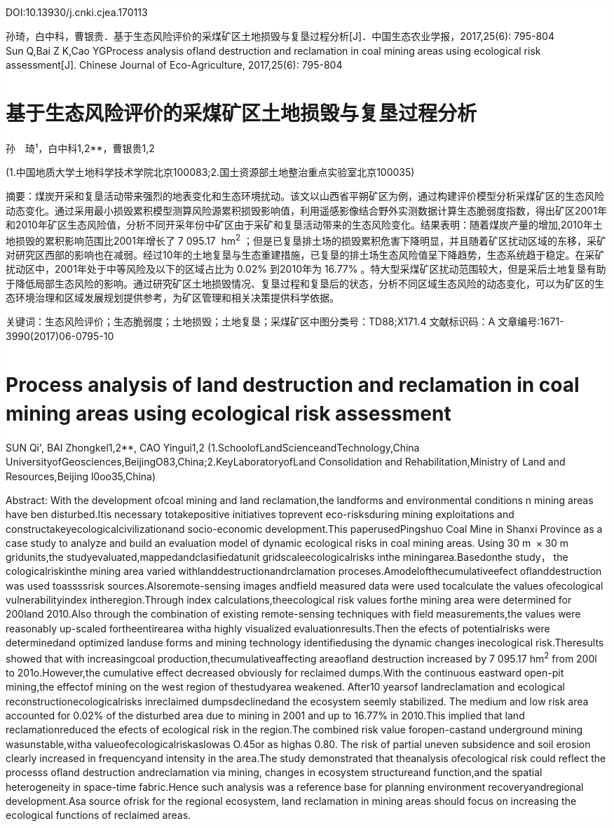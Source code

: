 DOI:10.13930/j.cnki.cjea.170113

孙琦，白中科，曹银贵．基于生态风险评价的采煤矿区土地损毁与复垦过程分析[J]．中国生态农业学报，2017,25(6): 795-804   
Sun Q,Bai Z K,Cao YGProcess analysis ofland destruction and reclamation in coal mining areas using ecological risk assessment[J]. Chinese Journal of Eco-Agriculture, 2017,25(6): 795-804

# 基于生态风险评价的采煤矿区土地损毁与复垦过程分析

孙　琦¹，白中科1,2\*\*，曹银贵1,2

(1.中国地质大学土地科学技术学院北京100083;2.国土资源部土地整治重点实验室北京100035)

摘要：煤炭开采和复垦活动带来强烈的地表变化和生态环境扰动。该文以山西省平朔矿区为例，通过构建评价模型分析采煤矿区的生态风险动态变化。通过采用最小损毁累积模型测算风险源累积损毁影响值，利用遥感影像结合野外实测数据计算生态脆弱度指数，得出矿区2001年和2010年矿区生态风险值，分析不同开采年份中矿区由于采矿和复垦活动带来的生态风险变化。结果表明：随着煤炭产量的增加,2010年土地损毁的累积影响范围比2001年增长了 $7 ~ 0 9 5 . 1 7 ~ \mathrm { \ h m } ^ { 2 }$ ；但是已复垦排土场的损毁累积危害下降明显，并且随着矿区扰动区域的东移，采矿对研究区西部的影响也在减弱。经过10年的土地复垦与生态重建措施，已复垦的排土场生态风险值呈下降趋势，生态系统趋于稳定。在采矿扰动区中，2001年处于中等风险及以下的区域占比为 $0 . 0 2 \%$ 到2010年为 $1 6 . 7 7 \%$ 。特大型采煤矿区扰动范围较大，但是采后土地复垦有助于降低局部生态风险的影响。通过研究矿区土地损毁情况、复垦过程和复垦后的状态，分析不同区域生态风险的动态变化，可以为矿区的生态环境治理和区域发展规划提供参考，为矿区管理和相关决策提供科学依据。

关键词：生态风险评价；生态脆弱度；土地损毁；土地复垦；采煤矿区中图分类号：TD88;X171.4 文献标识码：A 文章编号:1671-3990(2017)06-0795-10

# Process analysis of land destruction and reclamation in coal mining areas using ecological risk assessment

SUN Qi', BAI Zhongkel1,2\*\*, CAO Yingui1,2 (1.SchoolofLandScienceandTechnology,China UniversityofGeosciences,BeijingO83,China;2.KeyLaboratoryofLand Consolidation and Rehabilitation,Ministry of Land and Resources,Beijing l0oo35,China)

Abstract: With the development ofcoal mining and land reclamation,the landforms and environmental conditions n mining areas have ben disturbed.Itis necessary totakepositive initiatives toprevent eco-risksduring mining exploitations and constructakeyecologicalcivilizationand socio-economic development.This paperusedPingshuo Coal Mine in Shanxi Province as a case study to analyze and build an evaluation model of dynamic ecological risks in coal mining areas. Using $3 0 \mathrm { ~ m ~ } \times 3 0 \mathrm { ~ m ~ }$ gridunits,the studyevaluated,mappedandclasifiedatunit gridscaleecologicalrisks inthe miningarea.Basedonthe study， the cologicalriskinthe mining area varied withlanddestructionandrclamation proceses.Amodelofthecumulativeefect oflanddestruction was used toassssrisk sources.Alsoremote-sensing images andfield measured data were used tocalculate the values ofecological vulnerabilityindex intheregion.Through index calculations,theecological risk values forthe mining area were determined for 200land 2010.Also through the combination of existing remote-sensing techniques with field measurements,the values were reasonably up-scaled fortheentirearea witha highly visualized evaluationresults.Then the efects of potentialrisks were determinedand optimized landuse forms and mining technology identifiedusing the dynamic changes inecological risk.Theresults showed that with increasingcoal production,thecumulativeaffecting areaofland destruction increased by $7 \ 0 9 5 . 1 7 \ \mathrm { h m } ^ { 2 }$ from 200l to 201o.However,the cumulative effect decreased obviously for reclaimed dumps.With the continuous eastward open-pit mining,the effectof mining on the west region of thestudyarea weakened. After10 yearsof landreclamation and ecological reconstructionecologicalrisks inreclaimed dumpsdeclinedand the ecosystem seemly stabilized. The medium and low risk area accounted for $0 . 0 2 \%$ of the disturbed area due to mining in 2001 and up to $1 6 . 7 7 \%$ in 2010.This implied that land reclamationreduced the efects of ecological risk in the region.The combined risk value foropen-castand underground mining wasunstable,witha valueofecologicalriskaslowas O.45or as highas 0.80. The risk of partial uneven subsidence and soil erosion clearly increased in frequencyand intensity in the area.The study demonstrated that theanalysis ofecological risk could reflect the processs ofland destruction andreclamation via mining, changes in ecosystem structureand function,and the spatial heterogeneity in space-time fabric.Hence such analysis was a reference base for planning environment recoveryandregional development.Asa source ofrisk for the regional ecosystem, land reclamation in mining areas should focus on increasing the ecological functions of reclaimed areas.
